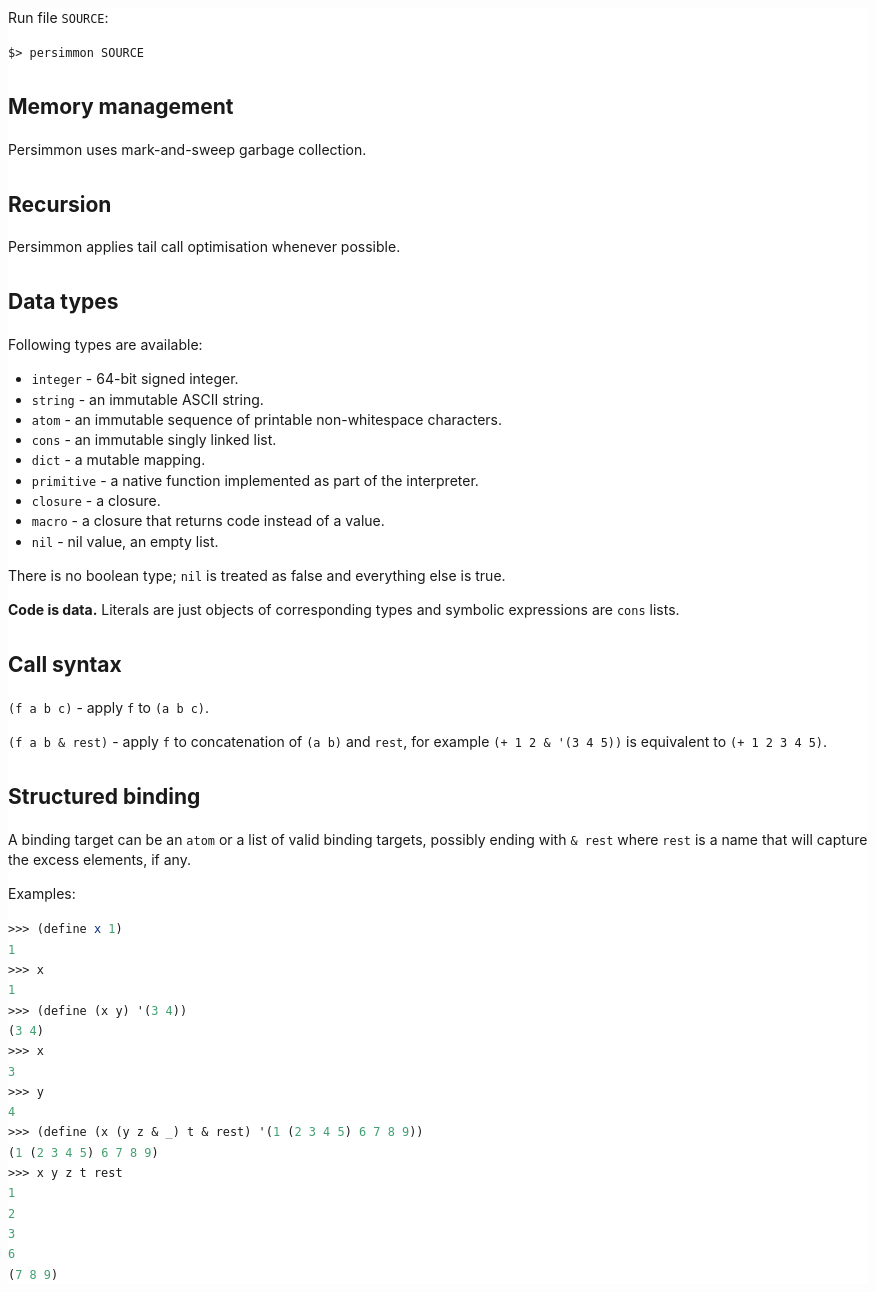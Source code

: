 Run file `SOURCE`:

```
$> persimmon SOURCE
```

## Memory management

Persimmon uses mark-and-sweep garbage collection.

## Recursion

Persimmon applies tail call optimisation whenever possible.

## Data types

Following types are available:

 * `integer` - 64-bit signed integer.
 * `string` - an immutable ASCII string.
 * `atom` - an immutable sequence of printable non-whitespace characters.
 * `cons` - an immutable singly linked list.
 * `dict` - a mutable mapping.
 * `primitive` - a native function implemented as part of the interpreter.
 * `closure` - a closure.
 * `macro` - a closure that returns code instead of a value.
 * `nil` - nil value, an empty list.

There is no boolean type; `nil` is treated as false and everything else is true.

**Code is data.** Literals are just objects of corresponding types and symbolic expressions
are `cons` lists.

## Call syntax

`(f a b c)` - apply `f` to `(a b c)`.

`(f a b & rest)` - apply `f` to concatenation of `(a b)` and `rest`, 
for example `(+ 1 2 & '(3 4 5))` is equivalent to `(+ 1 2 3 4 5)`.

## Structured binding

A binding target can be an `atom` or a list of valid binding targets, possibly 
ending with `& rest` where `rest` is a name that will capture the excess elements, if any.

Examples:

```scheme
>>> (define x 1)
1
>>> x
1
>>> (define (x y) '(3 4))
(3 4)
>>> x
3
>>> y
4
>>> (define (x (y z & _) t & rest) '(1 (2 3 4 5) 6 7 8 9))
(1 (2 3 4 5) 6 7 8 9)
>>> x y z t rest
1
2
3
6
(7 8 9)
```